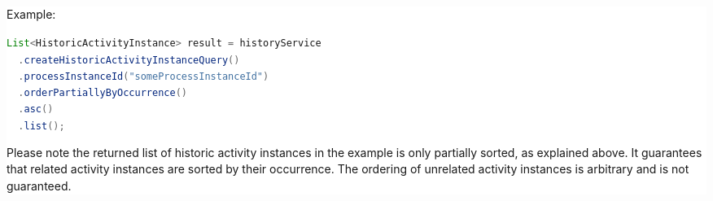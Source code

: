 Example:

```java
List<HistoricActivityInstance> result = historyService
  .createHistoricActivityInstanceQuery()
  .processInstanceId("someProcessInstanceId")
  .orderPartiallyByOccurrence()
  .asc()
  .list();
```

Please note the returned list of historic activity instances in the example is
only partially sorted, as explained above. It guarantees that related
activity instances are sorted by their occurrence. The ordering of unrelated
activity instances is arbitrary and is not guaranteed.
